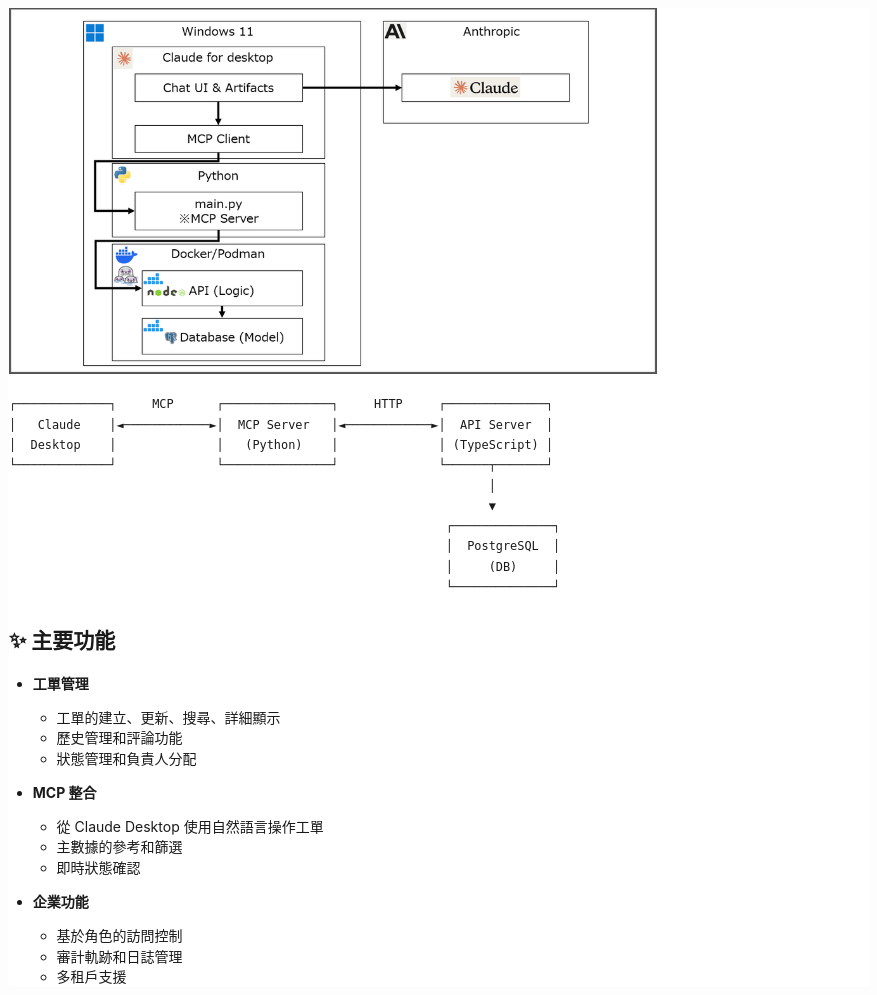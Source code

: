 <img src="assets/MCP_Driven_UX_Architecture.png" width="648"/>

```
┌─────────────┐     MCP      ┌───────────────┐     HTTP     ┌──────────────┐
│   Claude    │◄────────────►│  MCP Server   │◄────────────►│  API Server  │
│  Desktop    │              │   (Python)    │              │ (TypeScript) │
└─────────────┘              └───────────────┘              └──────┬───────┘
                                                                   │
                                                                   ▼
                                                             ┌──────────────┐
                                                             │  PostgreSQL  │
                                                             │     (DB)     │
                                                             └──────────────┘
```

## ✨ 主要功能

- **工單管理**
  - 工單的建立、更新、搜尋、詳細顯示
  - 歷史管理和評論功能
  - 狀態管理和負責人分配

- **MCP 整合**
  - 從 Claude Desktop 使用自然語言操作工單
  - 主數據的參考和篩選
  - 即時狀態確認

- **企業功能**
  - 基於角色的訪問控制
  - 審計軌跡和日誌管理
  - 多租戶支援

